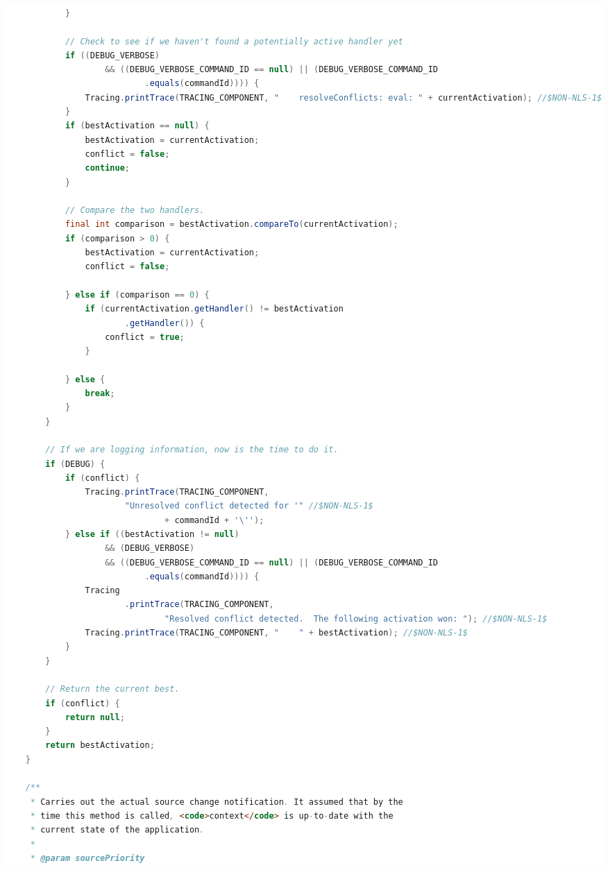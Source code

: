 ```java
			}

			// Check to see if we haven't found a potentially active handler yet
			if ((DEBUG_VERBOSE)
					&& ((DEBUG_VERBOSE_COMMAND_ID == null) || (DEBUG_VERBOSE_COMMAND_ID
							.equals(commandId)))) {
				Tracing.printTrace(TRACING_COMPONENT, "    resolveConflicts: eval: " + currentActivation); //$NON-NLS-1$
			}
			if (bestActivation == null) {
				bestActivation = currentActivation;
				conflict = false;
				continue;
			}

			// Compare the two handlers.
			final int comparison = bestActivation.compareTo(currentActivation);
			if (comparison > 0) {
				bestActivation = currentActivation;
				conflict = false;

			} else if (comparison == 0) {
				if (currentActivation.getHandler() != bestActivation
						.getHandler()) {
					conflict = true;
				}

			} else {
				break;
			}
		}

		// If we are logging information, now is the time to do it.
		if (DEBUG) {
			if (conflict) {
				Tracing.printTrace(TRACING_COMPONENT,
						"Unresolved conflict detected for '" //$NON-NLS-1$
								+ commandId + '\'');
			} else if ((bestActivation != null)
					&& (DEBUG_VERBOSE)
					&& ((DEBUG_VERBOSE_COMMAND_ID == null) || (DEBUG_VERBOSE_COMMAND_ID
							.equals(commandId)))) {
				Tracing
						.printTrace(TRACING_COMPONENT,
								"Resolved conflict detected.  The following activation won: "); //$NON-NLS-1$
				Tracing.printTrace(TRACING_COMPONENT, "    " + bestActivation); //$NON-NLS-1$
			}
		}

		// Return the current best.
		if (conflict) {
			return null;
		}
		return bestActivation;
	}

	/**
	 * Carries out the actual source change notification. It assumed that by the
	 * time this method is called, <code>context</code> is up-to-date with the
	 * current state of the application.
	 * 
	 * @param sourcePriority
```